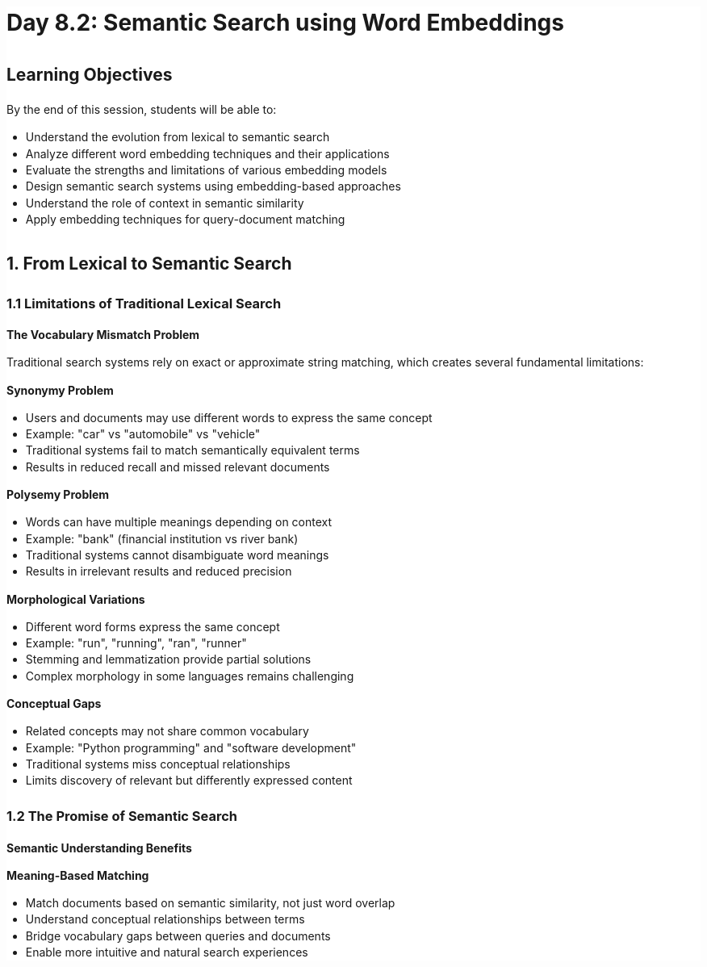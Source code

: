 # Day 8.2: Semantic Search using Word Embeddings

## Learning Objectives
By the end of this session, students will be able to:
- Understand the evolution from lexical to semantic search
- Analyze different word embedding techniques and their applications
- Evaluate the strengths and limitations of various embedding models
- Design semantic search systems using embedding-based approaches
- Understand the role of context in semantic similarity
- Apply embedding techniques for query-document matching

## 1. From Lexical to Semantic Search

### 1.1 Limitations of Traditional Lexical Search

**The Vocabulary Mismatch Problem**

Traditional search systems rely on exact or approximate string matching, which creates several fundamental limitations:

**Synonymy Problem**
- Users and documents may use different words to express the same concept
- Example: "car" vs "automobile" vs "vehicle"
- Traditional systems fail to match semantically equivalent terms
- Results in reduced recall and missed relevant documents

**Polysemy Problem**
- Words can have multiple meanings depending on context
- Example: "bank" (financial institution vs river bank)
- Traditional systems cannot disambiguate word meanings
- Results in irrelevant results and reduced precision

**Morphological Variations**
- Different word forms express the same concept
- Example: "run", "running", "ran", "runner"
- Stemming and lemmatization provide partial solutions
- Complex morphology in some languages remains challenging

**Conceptual Gaps**
- Related concepts may not share common vocabulary
- Example: "Python programming" and "software development"
- Traditional systems miss conceptual relationships
- Limits discovery of relevant but differently expressed content

### 1.2 The Promise of Semantic Search

**Semantic Understanding Benefits**

**Meaning-Based Matching**
- Match documents based on semantic similarity, not just word overlap
- Understand conceptual relationships between terms
- Bridge vocabulary gaps between queries and documents
- Enable more intuitive and natural search experiences
